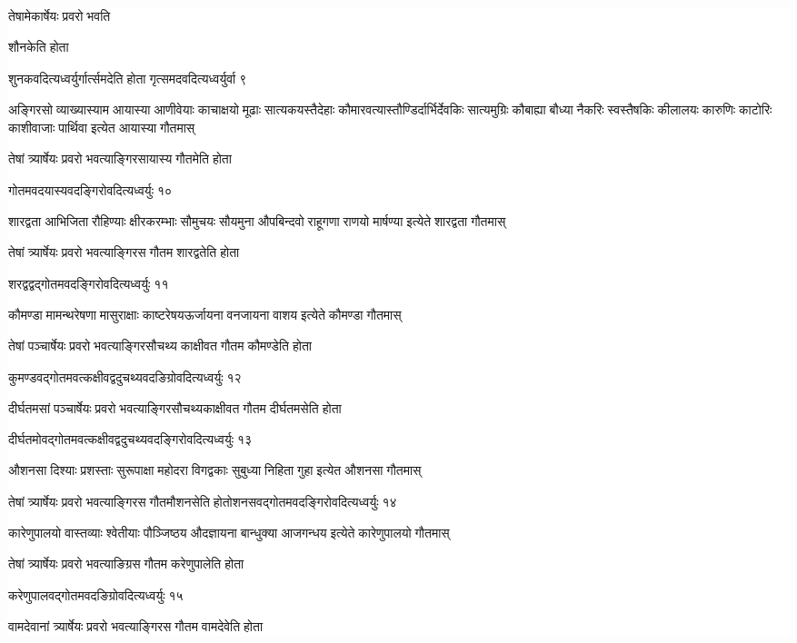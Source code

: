  

तेषामेकार्षेयः प्रवरो भवति

शौनकेति होता

शुनकवदित्यध्वर्युर्गार्त्समदेति होता गृत्समदवदित्यध्वर्युर्वा ९

 

अङ्गिरसो व्याख्यास्याम आयास्या आणीवेयाः काचाक्षयो मूढाः सात्यकयस्तैदेहाः
कौमारवत्यास्तौण्डिर्दार्भिर्देवकिः सात्यमुग्रिः कौबाह्या बौध्या नैकरिः
स्वस्तैषकिः कीलालयः कारुणिः काटोरिः काशीवाजाः पार्थिवा इत्येत
आयास्या गौतमास्

 

तेषां त्र्यार्षेयः प्रवरो भवत्याङ्गिरसायास्य गौतमेति होता

गोतमवदयास्यवदङ्गिरोवदित्यध्वर्युः १०

 

शारद्वता आभिजिता रौहिण्याः क्षीरकरम्भाः सौमुचयः सौयमुना औपबिन्दवो
राहूगणा राणयो मार्षण्या इत्येते शारद्वता गौतमास्

तेषां त्र्यार्षेयः प्रवरो भवत्याङ्गिरस गौतम शारद्वतेति होता

 

शरद्वद्वद्गोतमवदङ्गिरोवदित्यध्वर्युः ११

 

कौमण्डा मामन्थरेषणा मासुराक्षाः काष्टरेषयऊर्जायना वनजायना वाशय इत्येते
कौमण्डा गौतमास्

तेषां पञ्चार्षेयः प्रवरो भवत्याङ्गिरसौचथ्य काक्षीवत गौतम कौमण्डेति होता

कुमण्डवद्गोतमवत्कक्षीवद्वदुचथ्यवदङिग्रोवदित्यध्वर्युः १२

 

दीर्घतमसां पञ्चार्षेयः प्रवरो भवत्याङ्गिरसौचथ्यकाक्षीवत गौतम दीर्घतमसेति
होता

दीर्घतमोवद्गोतमवत्कक्षीवद्वदुचथ्यवदङ्गिरोवदित्यध्वर्युः १३

 

औशनसा दिश्याः प्रशस्ताः सुरूपाक्षा महोदरा विगद्वकाः सुबुध्या निहिता गुहा
इत्येत औशनसा गौतमास्

तेषां त्र्यार्षेयः प्रवरो भवत्याङ्गिरस गौतमौशनसेति
होतोशनसवद्गोतमवदङ्गिरोवदित्यध्वर्युः
१४

 

कारेणुपालयो वास्तव्याः श्वेतीयाः पौञ्जिष्ठय औदज्ञायना बान्धुक्या आजगन्धय
इत्येते कारेणुपालयो गौतमास्

तेषां त्र्यार्षेयः प्रवरो भवत्याङिग्रस गौतम करेणुपालेति होता

करेणुपालवद्गोतमवदङिग्रोवदित्यध्वर्युः १५

 

वामदेवानां त्र्यार्षेयः प्रवरो भवत्याङ्गिरस गौतम वामदेवेति होता
